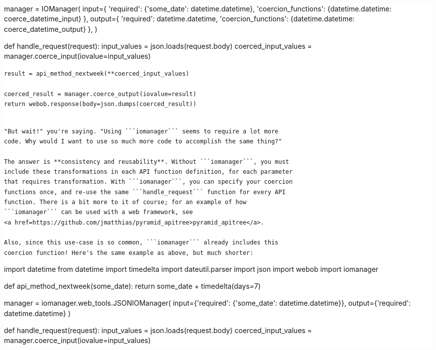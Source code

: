 manager = IOManager(
    input={
        'required': {'some_date': datetime.datetime},
        'coercion_functions': {datetime.datetime: coerce_datetime_input}
        },
    output={
        'required': datetime.datetime,
        'coercion_functions': {datetime.datetime: coerce_datetime_output}
        },
    )

def handle_request(request):
    input_values = json.loads(request.body)
    coerced_input_values = manager.coerce_input(iovalue=input_values)
    
    result = api_method_nextweek(**coerced_input_values)
    
    coerced_result = manager.coerce_output(iovalue=result)
    return webob.response(body=json.dumps(coerced_result))
```

"But wait!" you're saying. "Using ```iomanager``` seems to require a lot more
code. Why would I want to use so much more code to accomplish the same thing?"

The answer is **consistency and reusability**. Without ```iomanager```, you must
include these transformations in each API function definition, for each parameter
that requires transformation. With ```iomanager```, you can specify your coercion
functions once, and re-use the same ```handle_request``` function for every API
function. There is a bit more to it of course; for an example of how
```iomanager``` can be used with a web framework, see
<a href=https://github.com/jmatthias/pyramid_apitree>pyramid_apitree</a>.

Also, since this use-case is so common, ```iomanager``` already includes this
coercion function! Here's the same example as above, but much shorter:

```
import datetime
from datetime import timedelta
import dateutil.parser
import json
import webob
import iomanager

def api_method_nextweek(some_date):
    return some_date + timedelta(days=7)

manager = iomanager.web_tools.JSONIOManager(
    input={'required': {'some_date': datetime.datetime}},
    output={'required': datetime.datetime}
    )

def handle_request(request):
    input_values = json.loads(request.body)
    coerced_input_values = manager.coerce_input(iovalue=input_values)
    